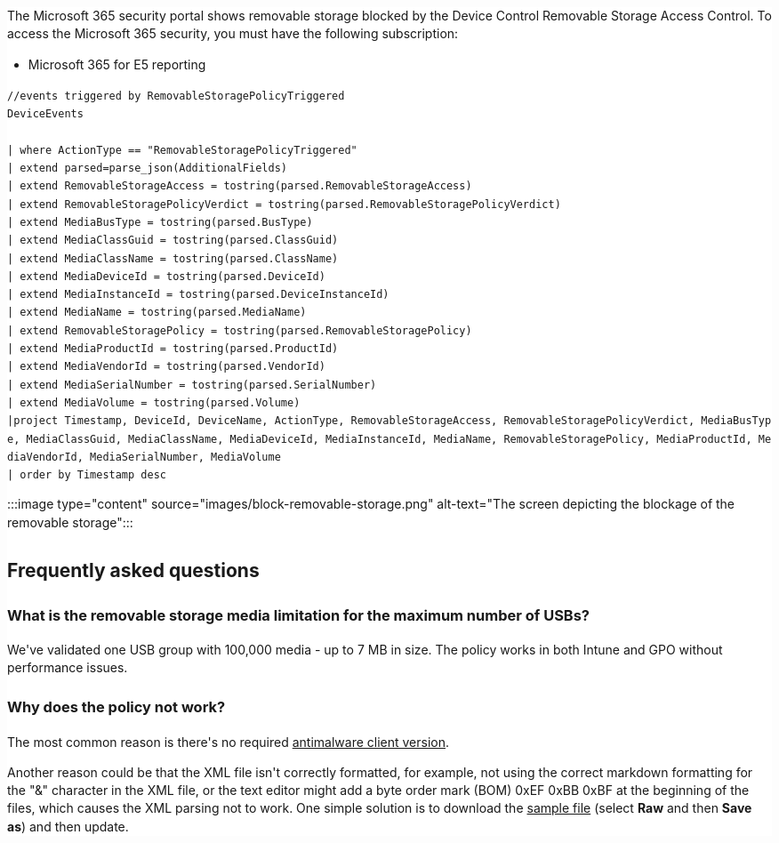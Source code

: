 The Microsoft 365 security portal shows removable storage blocked by the Device Control Removable Storage Access Control. To access the Microsoft 365 security, you must have the following subscription:

- Microsoft 365 for E5 reporting

```kusto
//events triggered by RemovableStoragePolicyTriggered
DeviceEvents

| where ActionType == "RemovableStoragePolicyTriggered" 
| extend parsed=parse_json(AdditionalFields) 
| extend RemovableStorageAccess = tostring(parsed.RemovableStorageAccess)  
| extend RemovableStoragePolicyVerdict = tostring(parsed.RemovableStoragePolicyVerdict)  
| extend MediaBusType = tostring(parsed.BusType)  
| extend MediaClassGuid = tostring(parsed.ClassGuid)
| extend MediaClassName = tostring(parsed.ClassName)
| extend MediaDeviceId = tostring(parsed.DeviceId)
| extend MediaInstanceId = tostring(parsed.DeviceInstanceId)
| extend MediaName = tostring(parsed.MediaName)
| extend RemovableStoragePolicy = tostring(parsed.RemovableStoragePolicy) 
| extend MediaProductId = tostring(parsed.ProductId) 
| extend MediaVendorId = tostring(parsed.VendorId) 
| extend MediaSerialNumber = tostring(parsed.SerialNumber) 
| extend MediaVolume = tostring(parsed.Volume) 
|project Timestamp, DeviceId, DeviceName, ActionType, RemovableStorageAccess, RemovableStoragePolicyVerdict, MediaBusType, MediaClassGuid, MediaClassName, MediaDeviceId, MediaInstanceId, MediaName, RemovableStoragePolicy, MediaProductId, MediaVendorId, MediaSerialNumber, MediaVolume
| order by Timestamp desc
```

:::image type="content" source="images/block-removable-storage.png" alt-text="The screen depicting the blockage of the removable storage":::

## Frequently asked questions

### What is the removable storage media limitation for the maximum number of USBs?

We've validated one USB group with 100,000 media - up to 7 MB in size. The policy works in both Intune and GPO without performance issues.

### Why does the policy not work?

The most common reason is there's no required [antimalware client version](/microsoft-365/security/defender-endpoint/device-control-removable-storage-access-control#prepare-your-endpoints).

Another reason could be that the XML file isn't correctly formatted, for example, not using the correct markdown formatting for the "&" character in the XML file, or the text editor might add a byte order mark (BOM) 0xEF 0xBB 0xBF at the beginning of the files, which causes the XML parsing not to work. One simple solution is to download the [sample file](https://github.com/microsoft/mdatp-devicecontrol/tree/main/Removable%20Storage%20Access%20Control%20Samples) (select **Raw** and then **Save as**) and then update.
